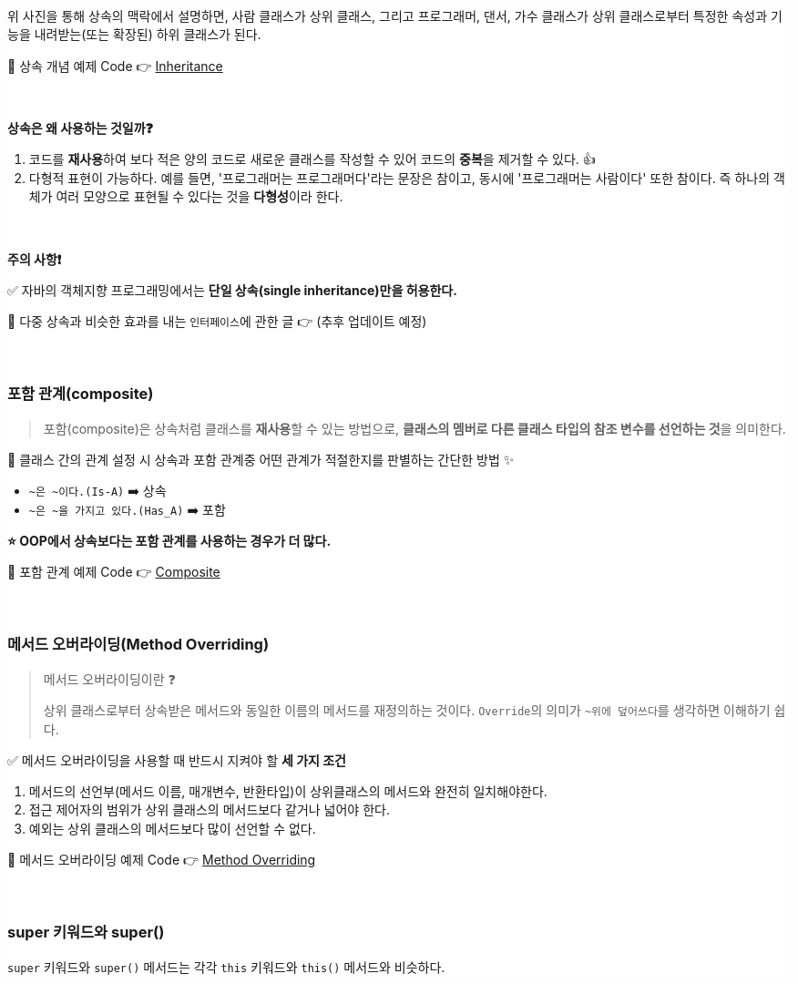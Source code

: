 
위 사진을 통해 상속의 맥락에서 설명하면, 사람 클래스가 상위 클래스, 그리고 프로그래머, 댄서, 가수 클래스가 상위 클래스로부터 특정한 속성과 기능을 내려받는(또는 확장된) 하위 클래스가 된다.


🌈 상속 개념 예제 Code 👉 [Inheritance](../Java/OOP_Ex_Code/Inheritance_Encapsulation/Inheritance.md) 

<Br>

**상속은 왜 사용하는 것일까❓**

1. 코드를 **재사용**하여 보다 적은 양의 코드로 새로운 클래스를 작성할 수 있어 코드의 **중복**을 제거할 수 있다. 👍
2. 다형적 표현이 가능하다. 예를 들면, '프로그래머는 프로그래머다'라는 문장은 참이고, 동시에 '프로그래머는 사람이다' 또한 참이다. 즉 하나의 객체가 여러 모양으로 표현될 수 있다는 것을 **다형성**이라 한다.

<Br>

**주의 사항❗️**

✅ 자바의 객체지향 프로그래밍에서는 **단일 상속(single inheritance)만을 허용한다.**

🙏 다중 상속과 비슷한 효과를 내는 `인터페이스`에 관한 글 👉 (추후 업데이트 예정)


<br>

### **포함 관계(composite)**

> 포함(composite)은 상속처럼 클래스를 **재사용**할 수 있는 방법으로, **클래스의 멤버로 다른 클래스 타입의 참조 변수를 선언하는 것**을 의미한다.

🍯 클래스 간의 관계 설정 시 상속과 포함 관계중 어떤 관계가 적절한지를 판별하는 간단한 방법 ✨

- `~은 ~이다.(Is-A)` ➡️ 상속
- `~은 ~을 가지고 있다.(Has_A)` ➡️ 포함

**⭐️ OOP에서 상속보다는 포함 관계를 사용하는 경우가 더 많다.**

🌈 포함 관계 예제 Code 👉 [Composite](../Java/OOP_Ex_Code/Inheritance_Encapsulation/Composite.md) 

<br>

### **메서드 오버라이딩(Method Overriding)**

> 메서드 오버라이딩이란 ❓
>
> 상위 클래스로부터 상속받은 메서드와 동일한 이름의 메서드를 재정의하는 것이다. `Override`의 의미가 `~위에 덮어쓰다`를 생각하면 이해하기 쉽다.

✅ 메서드 오버라이딩을 사용할 때 반드시 지켜야 할 **세 가지 조건**

1. 메서드의 선언부(메서드 이름, 매개변수, 반환타입)이 상위클래스의 메서드와 완전히 일치해야한다.
2. 접근 제어자의 범위가 상위 클래스의 메서드보다 같거나 넓어야 한다.
3. 예외는 상위 클래스의 메서드보다 많이 선언할 수 없다.

🌈 메서드 오버라이딩 예제 Code 👉 [Method Overriding](../Java/OOP_Ex_Code/Inheritance_Encapsulation/Overriding.md) 

<br>

### **super 키워드와 super()**

`super` 키워드와 `super()` 메서드는 각각 `this` 키워드와 `this()` 메서드와 비슷하다.
